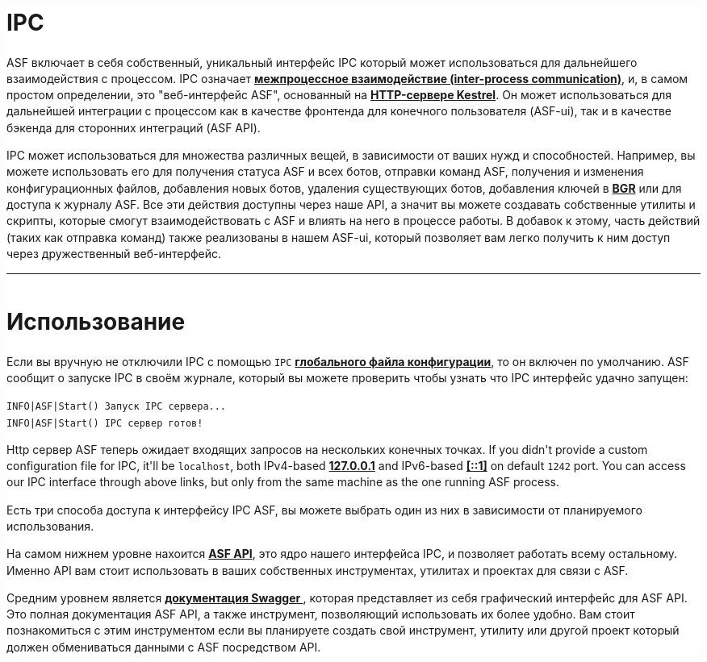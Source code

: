 # IPC

ASF включает в себя собственный, уникальный интерфейс IPC который может использоваться для дальнейшего взаимодействия с процессом. IPC означает **[межпроцессное взаимодействие (inter-process communication)](https://en.wikipedia.org/wiki/Inter-process_communication)**, и, в самом простом определении, это "веб-интерфейс ASF", основанный на **[HTTP-сервере Kestrel](https://learn.microsoft.com/aspnet/core/fundamentals/servers/kestrel)**. Он может использоваться для дальнейшей интеграции с процессом как в качестве фронтенда для конечного пользователя (ASF-ui), так и в качестве бэкенда для сторонних интеграций (ASF API).

IPC может использоваться для множества различных вещей, в зависимости от ваших нужд и способностей. Например, вы можете использовать его для получения статуса ASF и всех ботов, отправки команд ASF, получения и изменения конфигурационных файлов, добавления новых ботов, удаления существующих ботов, добавления ключей в **[BGR](https://github.com/JustArchiNET/ArchiSteamFarm/wiki/Background-games-redeemer-ru-RU)** или для доступа к журналу ASF. Все эти действия доступны через наше API, а значит вы можете создавать собственные утилиты и скрипты, которые смогут взаимодействовать с ASF и влиять на него в процессе работы. В добавок к этому, часть действий (таких как отправка команд) также реализованы в нашем ASF-ui, который позволяет вам легко получить к ним доступ через дружественный веб-интерфейс.

---

# Использование

Если вы вручную не отключили IPC с помощью `IPC` **[глобального файла конфигурации](https://github.com/JustArchiNET/ArchiSteamFarm/wiki/Configuration-ru-RU#user-content-Файл-глобальной-конфигурации)**, то он включен по умолчанию. ASF сообщит о запуске IPC в своём журнале, который вы можете проверить чтобы узнать что IPC интерфейс удачно запущен:

```text
INFO|ASF|Start() Запуск IPC сервера...
INFO|ASF|Start() IPC сервер готов!
```

Http сервер ASF теперь ожидает входящих запросов на нескольких конечных точках. If you didn't provide a custom configuration file for IPC, it'll be `localhost`, both IPv4-based **[127.0.0.1](http://127.0.0.1:1242)** and IPv6-based **[[::1]](http://[::1]:1242)** on default `1242` port. You can access our IPC interface through above links, but only from the same machine as the one running ASF process.

Есть три способа доступа к интерфейсу IPC ASF, вы можете выбрать один из них в зависимости от планируемого использования.

На самом нижнем уровне нахоится **[ASF API](#asf-api)**, это ядро нашего интерфейса IPC, и позволяет работать всему остальному. Именно API вам стоит использовать в ваших собственных инструментах, утилитах и проектах для связи с ASF.

Средним уровнем является **[документация Swagger ](#user-content-Документация-swagger)**, которая представляет из себя графический интерфейс для ASF API. Это полная документация ASF API, а также инструмент, позволяющий использовать их более удобно. Вам стоит познакомиться с этим инструментом если вы планируете создать свой инструмент, утилиту или другой проект который должен обмениваться данными с ASF посредством API.
